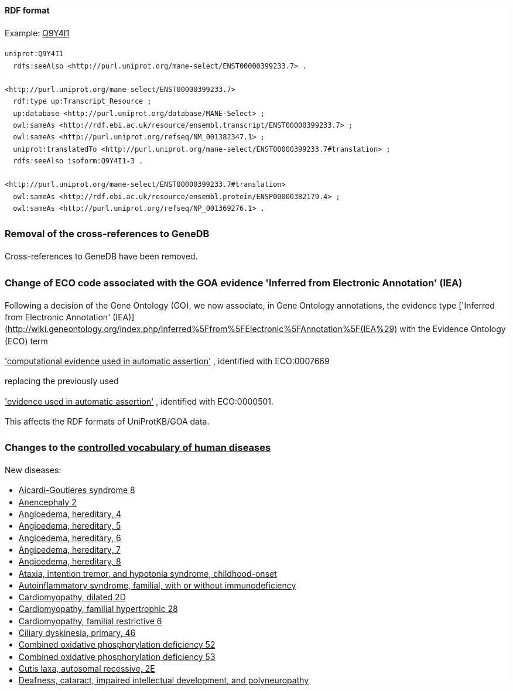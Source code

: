 #### RDF format

Example: [Q9Y4I1](https://www.uniprot.org/uniprotkb/Q9Y4I1.ttl)

```
uniprot:Q9Y4I1
  rdfs:seeAlso <http://purl.uniprot.org/mane-select/ENST00000399233.7> .

<http://purl.uniprot.org/mane-select/ENST00000399233.7>
  rdf:type up:Transcript_Resource ;
  up:database <http://purl.uniprot.org/database/MANE-Select> ;
  owl:sameAs <http://rdf.ebi.ac.uk/resource/ensembl.transcript/ENST00000399233.7> ;
  owl:sameAs <http://purl.uniprot.org/refseq/NM_001382347.1> ;
  uniprot:translatedTo <http://purl.uniprot.org/mane-select/ENST00000399233.7#translation> ;
  rdfs:seeAlso isoform:Q9Y4I1-3 .

<http://purl.uniprot.org/mane-select/ENST00000399233.7#translation>
  owl:sameAs <http://rdf.ebi.ac.uk/resource/ensembl.protein/ENSP00000382179.4> ;
  owl:sameAs <http://purl.uniprot.org/refseq/NP_001369276.1> .
```

### Removal of the cross-references to GeneDB

Cross-references to GeneDB have been removed.

### Change of ECO code associated with the GOA evidence 'Inferred from Electronic Annotation' (IEA)

Following a decision of the Gene Ontology (GO), we now associate, in Gene Ontology annotations, the evidence type \['Inferred from Electronic Annotation' (IEA)\](http://wiki.geneontology.org/index.php/Inferred%5Ffrom%5FElectronic%5FAnnotation%5F(IEA%29) with the Evidence Ontology (ECO) term

['computational evidence used in automatic assertion'](http://purl.obolibrary.org/obo/ECO%5F0007669) , identified with ECO:0007669

replacing the previously used

['evidence used in automatic assertion'](http://purl.obolibrary.org/obo/ECO%5F0000501) , identified with ECO:0000501.

This affects the RDF formats of UniProtKB/GOA data.

### Changes to the [controlled vocabulary of human diseases](https://www.uniprot.org/docs/humdisease)

New diseases:

- [Aicardi-Goutieres syndrome 8](https://www.uniprot.org/diseases/DI-06175)
- [Anencephaly 2](https://www.uniprot.org/diseases/DI-06156)
- [Angioedema, hereditary, 4](https://www.uniprot.org/diseases/DI-06124)
- [Angioedema, hereditary, 5](https://www.uniprot.org/diseases/DI-06125)
- [Angioedema, hereditary, 6](https://www.uniprot.org/diseases/DI-06126)
- [Angioedema, hereditary, 7](https://www.uniprot.org/diseases/DI-06127)
- [Angioedema, hereditary, 8](https://www.uniprot.org/diseases/DI-06128)
- [Ataxia, intention tremor, and hypotonia syndrome, childhood-onset](https://www.uniprot.org/diseases/DI-06132)
- [Autoinflammatory syndrome, familial, with or without immunodeficiency](https://www.uniprot.org/diseases/DI-06141)
- [Cardiomyopathy, dilated 2D](https://www.uniprot.org/diseases/DI-06135)
- [Cardiomyopathy, familial hypertrophic 28](https://www.uniprot.org/diseases/DI-06150)
- [Cardiomyopathy, familial restrictive 6](https://www.uniprot.org/diseases/DI-06155)
- [Ciliary dyskinesia, primary, 46](https://www.uniprot.org/diseases/DI-06168)
- [Combined oxidative phosphorylation deficiency 52](https://www.uniprot.org/diseases/DI-06148)
- [Combined oxidative phosphorylation deficiency 53](https://www.uniprot.org/diseases/DI-06163)
- [Cutis laxa, autosomal recessive, 2E](https://www.uniprot.org/diseases/DI-06173)
- [Deafness, cataract, impaired intellectual development, and polyneuropathy](https://www.uniprot.org/diseases/DI-06133)